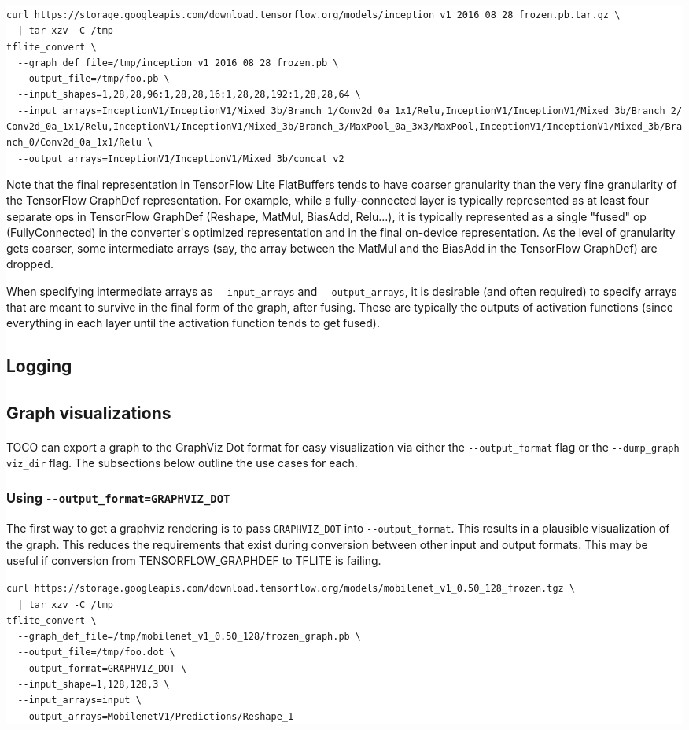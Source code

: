 ```
curl https://storage.googleapis.com/download.tensorflow.org/models/inception_v1_2016_08_28_frozen.pb.tar.gz \
  | tar xzv -C /tmp
tflite_convert \
  --graph_def_file=/tmp/inception_v1_2016_08_28_frozen.pb \
  --output_file=/tmp/foo.pb \
  --input_shapes=1,28,28,96:1,28,28,16:1,28,28,192:1,28,28,64 \
  --input_arrays=InceptionV1/InceptionV1/Mixed_3b/Branch_1/Conv2d_0a_1x1/Relu,InceptionV1/InceptionV1/Mixed_3b/Branch_2/Conv2d_0a_1x1/Relu,InceptionV1/InceptionV1/Mixed_3b/Branch_3/MaxPool_0a_3x3/MaxPool,InceptionV1/InceptionV1/Mixed_3b/Branch_0/Conv2d_0a_1x1/Relu \
  --output_arrays=InceptionV1/InceptionV1/Mixed_3b/concat_v2
```

Note that the final representation in TensorFlow Lite FlatBuffers tends to have
coarser granularity than the very fine granularity of the TensorFlow GraphDef
representation. For example, while a fully-connected layer is typically
represented as at least four separate ops in TensorFlow GraphDef (Reshape,
MatMul, BiasAdd, Relu...), it is typically represented as a single "fused" op
(FullyConnected) in the converter's optimized representation and in the final
on-device representation. As the level of granularity gets coarser, some
intermediate arrays (say, the array between the MatMul and the BiasAdd in the
TensorFlow GraphDef) are dropped.

When specifying intermediate arrays as `--input_arrays` and `--output_arrays`,
it is desirable (and often required) to specify arrays that are meant to survive
in the final form of the graph, after fusing. These are typically the outputs of
activation functions (since everything in each layer until the activation
function tends to get fused).

## Logging


## Graph visualizations

TOCO can export a graph to the GraphViz Dot format for easy visualization via
either the `--output_format` flag or the `--dump_graphviz_dir` flag. The
subsections below outline the use cases for each.

### Using `--output_format=GRAPHVIZ_DOT`

The first way to get a graphviz rendering is to pass `GRAPHVIZ_DOT` into
`--output_format`. This results in a plausible visualization of the graph. This
reduces the requirements that exist during conversion between other input and
output formats. This may be useful if conversion from TENSORFLOW_GRAPHDEF to
TFLITE is failing.

```
curl https://storage.googleapis.com/download.tensorflow.org/models/mobilenet_v1_0.50_128_frozen.tgz \
  | tar xzv -C /tmp
tflite_convert \
  --graph_def_file=/tmp/mobilenet_v1_0.50_128/frozen_graph.pb \
  --output_file=/tmp/foo.dot \
  --output_format=GRAPHVIZ_DOT \
  --input_shape=1,128,128,3 \
  --input_arrays=input \
  --output_arrays=MobilenetV1/Predictions/Reshape_1
```
